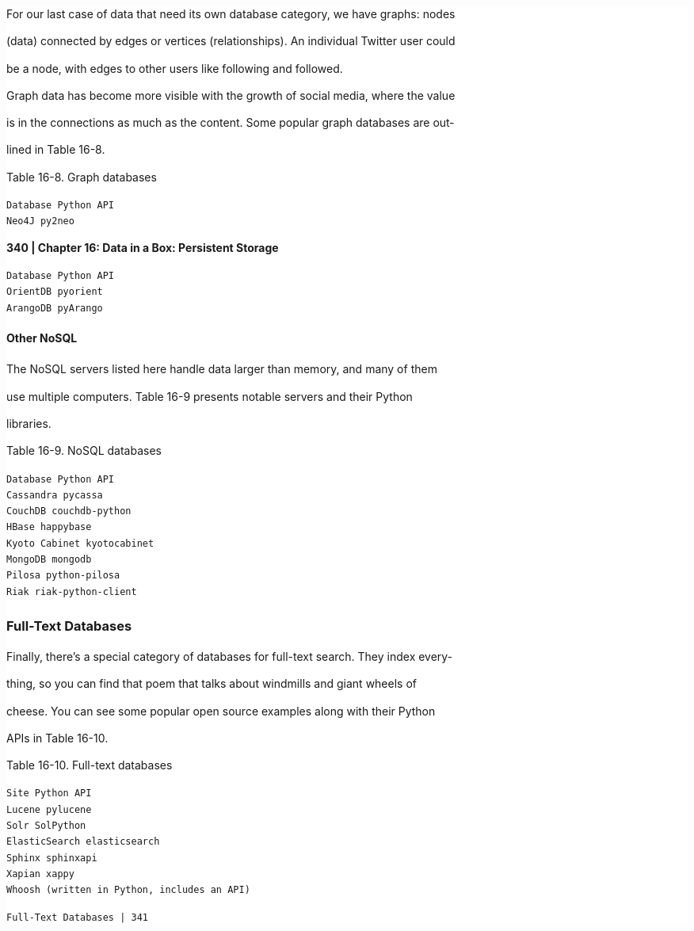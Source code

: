 For our last case of data that need its own database category, we have graphs: nodes

(data) connected by edges or vertices (relationships). An individual Twitter user could

be a node, with edges to other users like following and followed.

Graph data has become more visible with the growth of social media, where the value

is in the connections as much as the content. Some popular graph databases are out‐

lined in Table 16-8.

Table 16-8. Graph databases

```
Database Python API
Neo4J py2neo
```
**340 | Chapter 16: Data in a Box: Persistent Storage**


```
Database Python API
OrientDB pyorient
ArangoDB pyArango
```
#### Other NoSQL

The NoSQL servers listed here handle data larger than memory, and many of them

use multiple computers. Table 16-9 presents notable servers and their Python

libraries.

Table 16-9. NoSQL databases

```
Database Python API
Cassandra pycassa
CouchDB couchdb-python
HBase happybase
Kyoto Cabinet kyotocabinet
MongoDB mongodb
Pilosa python-pilosa
Riak riak-python-client
```
### Full-Text Databases

Finally, there’s a special category of databases for full-text search. They index every‐

thing, so you can find that poem that talks about windmills and giant wheels of

cheese. You can see some popular open source examples along with their Python

APIs in Table 16-10.

Table 16-10. Full-text databases

```
Site Python API
Lucene pylucene
Solr SolPython
ElasticSearch elasticsearch
Sphinx sphinxapi
Xapian xappy
Whoosh (written in Python, includes an API)
```
```
Full-Text Databases | 341
```
